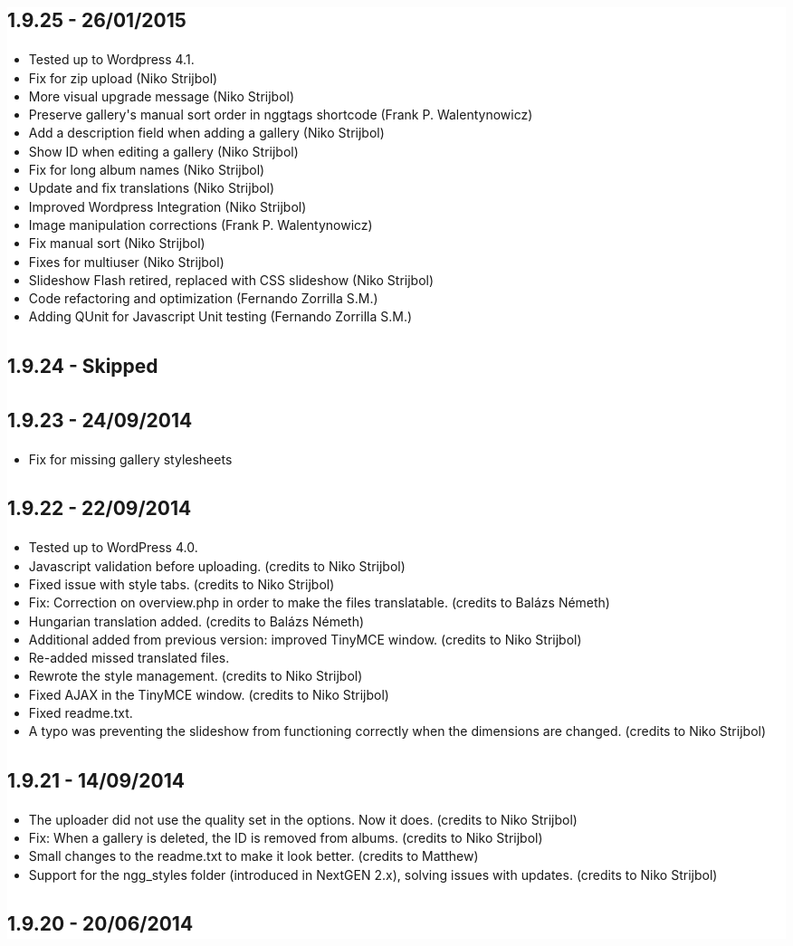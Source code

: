 ## 1.9.25 - 26/01/2015

- Tested up to Wordpress 4.1.
- Fix for zip upload (Niko Strijbol)
- More visual upgrade message (Niko Strijbol)
- Preserve gallery's manual sort order in nggtags shortcode (Frank P. Walentynowicz)
- Add a description field when adding a gallery (Niko Strijbol)
- Show ID when editing a gallery (Niko Strijbol)
- Fix for long album names (Niko Strijbol)
- Update and fix translations (Niko Strijbol)
- Improved Wordpress Integration (Niko Strijbol)
- Image manipulation corrections (Frank P. Walentynowicz)
- Fix manual sort (Niko Strijbol)
- Fixes for multiuser (Niko Strijbol)
- Slideshow Flash retired, replaced with CSS slideshow (Niko Strijbol)
- Code refactoring and optimization (Fernando Zorrilla S.M.)
- Adding QUnit for Javascript Unit testing (Fernando Zorrilla S.M.)

## 1.9.24 - Skipped

## 1.9.23 - 24/09/2014

- Fix for missing gallery stylesheets

## 1.9.22 - 22/09/2014

- Tested up to WordPress 4.0.
- Javascript validation before uploading. (credits to Niko Strijbol)
- Fixed issue with style tabs. (credits to Niko Strijbol)
- Fix: Correction on overview.php in order to make the files translatable. (credits to Balázs Németh)
- Hungarian translation added. (credits to Balázs Németh)
- Additional added from previous version: improved TinyMCE window. (credits to Niko Strijbol)
- Re-added missed translated files.
- Rewrote the style management. (credits to Niko Strijbol)
- Fixed AJAX in the TinyMCE window. (credits to Niko Strijbol)
- Fixed readme.txt.
- A typo was preventing the slideshow from functioning correctly when the dimensions are changed. (credits to Niko Strijbol)

## 1.9.21 - 14/09/2014

- The uploader did not use the quality set in the options. Now it does. (credits to Niko Strijbol)
- Fix: When a gallery is deleted, the ID is removed from albums. (credits to Niko Strijbol)
- Small changes to the readme.txt to make it look better. (credits to Matthew)
- Support for the ngg_styles folder (introduced in NextGEN 2.x), solving issues with updates. (credits to Niko Strijbol)

## 1.9.20 - 20/06/2014
